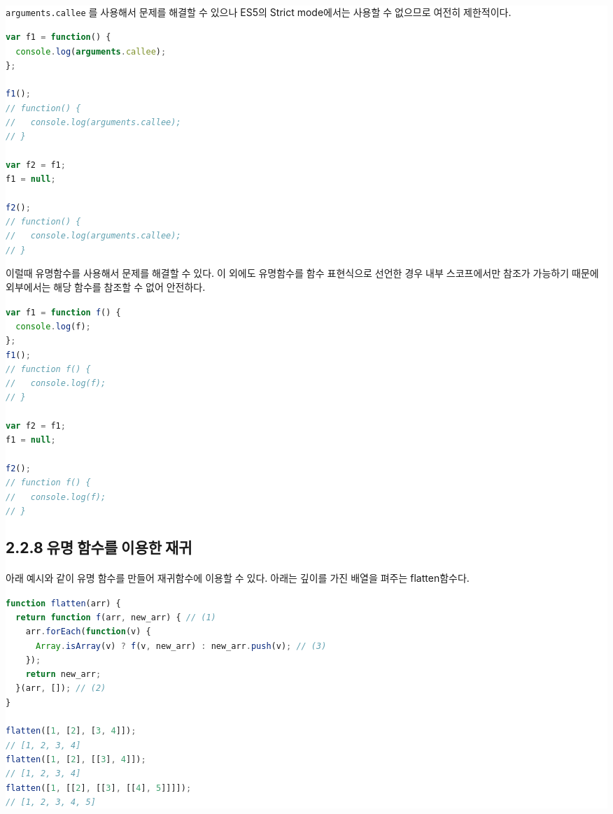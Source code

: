 `arguments.callee` 를 사용해서 문제를 해결할 수 있으나 ES5의 Strict mode에서는 사용할 수 없으므로 여전히 제한적이다.

```jsx
var f1 = function() {
  console.log(arguments.callee);
};

f1();
// function() {
//   console.log(arguments.callee);
// }

var f2 = f1;
f1 = null;

f2();
// function() {
//   console.log(arguments.callee);
// }
```

이럴때 유명함수를 사용해서 문제를 해결할 수 있다. 이 외에도 유명함수를 함수 표현식으로 선언한 경우 내부 스코프에서만 참조가 가능하기 때문에 외부에서는 해당 함수를 참조할 수 없어 안전하다.

```jsx
var f1 = function f() {
  console.log(f);
};
f1();
// function f() {
//   console.log(f);
// }

var f2 = f1;
f1 = null;

f2();
// function f() {
//   console.log(f);
// }
```

## 2.2.8 유명 함수를 이용한 재귀

아래 예시와 같이 유명 함수를 만들어 재귀함수에 이용할 수 있다. 아래는 깊이를 가진 배열을 펴주는 flatten함수다.

```jsx
function flatten(arr) {
  return function f(arr, new_arr) { // (1)
    arr.forEach(function(v) {
      Array.isArray(v) ? f(v, new_arr) : new_arr.push(v); // (3)
    });
    return new_arr;
  }(arr, []); // (2)
}

flatten([1, [2], [3, 4]]);
// [1, 2, 3, 4]
flatten([1, [2], [[3], 4]]);
// [1, 2, 3, 4]
flatten([1, [[2], [[3], [[4], 5]]]]);
// [1, 2, 3, 4, 5]
```
